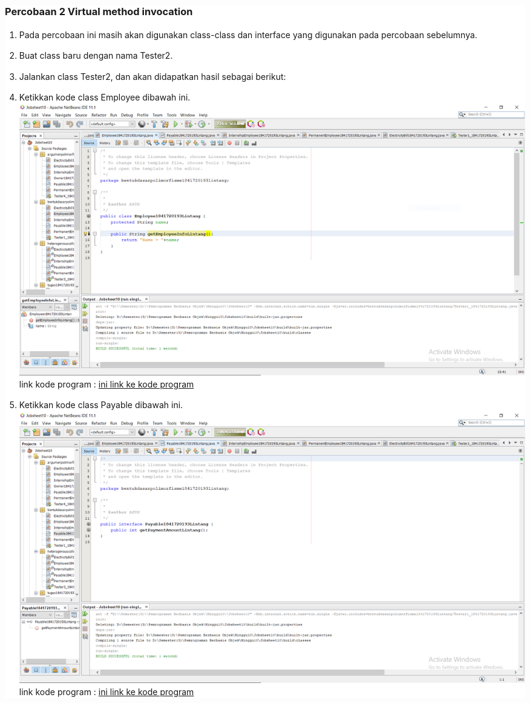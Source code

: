 ### Percobaan 2 Virtual method invocation  

1. Pada percobaan ini masih akan digunakan class-class dan interface yang digunakan pada percobaan sebelumnya. 

2. Buat class baru dengan nama Tester2.  
 
3. Jalankan class Tester2, dan akan didapatkan hasil sebagai berikut: 

1. Ketikkan kode class Employee dibawah ini. 
![Gambar Class employee ](img/1_employee.PNG)
link kode program : [ini link ke kode program](../../src\10_Polimorfisme\virtualmethodinvocation1841720193lintang\Employee1841720193Lintang.java)

2. Ketikkan kode class Payable dibawah ini. 
![Gambar Class payable ](img/2_Payable.PNG)
link kode program : [ini link ke kode program](../../src\10_Polimorfisme\virtualmethodinvocation1841720193lintang\Payable1841720193Lintang.java)